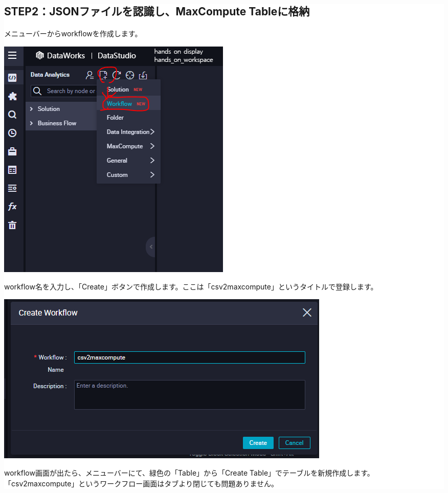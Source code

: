## STEP2：JSONファイルを認識し、MaxCompute Tableに格納
メニューバーからworkflowを作成します。   

![img](https://raw.githubusercontent.com/sbopsv/cloud-tech/master/content/usecase-MaxCompute/MaxCompute_images_26006613699520900/20210304232146.png "img")

workflow名を入力し、「Create」ボタンで作成します。ここは「csv2maxcompute」というタイトルで登録します。   

![img](https://raw.githubusercontent.com/sbopsv/cloud-tech/master/content/usecase-MaxCompute/MaxCompute_images_26006613699520900/20210304232340.png "img")

workflow画面が出たら、メニューバーにて、緑色の「Table」から「Create Table」でテーブルを新規作成します。     
「csv2maxcompute」というワークフロー画面はタブより閉じても問題ありません。   
